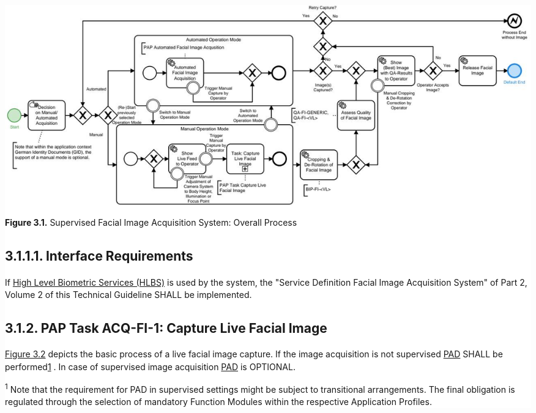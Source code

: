 <span id="page-19-0"></span>![](_page_19_Figure_4.jpeg)

**Figure 3.1.** Supervised Facial Image Acquisition System: Overall Process

## <span id="page-19-1"></span>**3.1.1.1. Interface Requirements**

If [High Level Biometric Services \(HLBS\)](#page-89-11) is used by the system, the "Service Definition Facial Image Acquisition System" of Part 2, Volume 2 of this Technical Guideline SHALL be implemented.

## <span id="page-19-3"></span>**3.1.2. PAP Task ACQ-FI-1: Capture Live Facial Image**

[Figure 3.2](#page-20-1) depicts the basic process of a live facial image capture. If the image acquisition is not supervised [PAD](#page-89-7) SHALL be performed[1](#page-19-2) . In case of supervised image acquisition [PAD](#page-89-7) is OPTIONAL.

<span id="page-19-2"></span><sup>1</sup> Note that the requirement for PAD in supervised settings might be subject to transitional arrangements. The final obligation is regulated through the selection of mandatory Function Modules within the respective Application Profiles.
